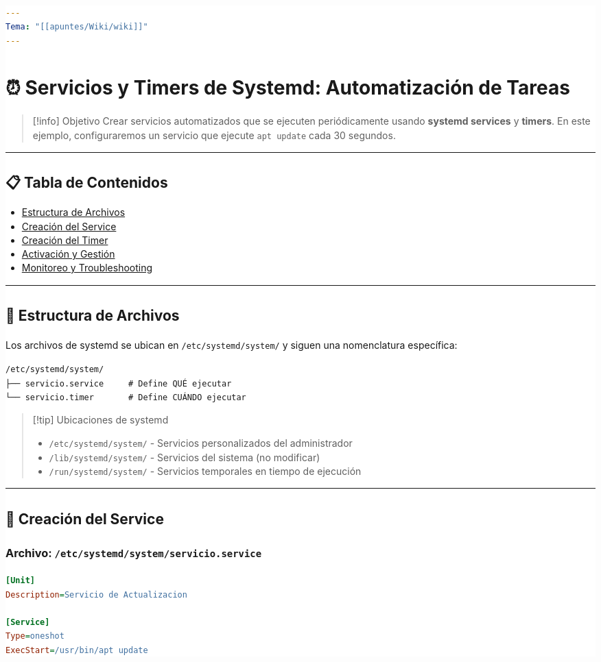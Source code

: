 ```yaml
---
Tema: "[[apuntes/Wiki/wiki]]"
---
```

# ⏰ Servicios y Timers de Systemd: Automatización de Tareas

> [!info] Objetivo
> Crear servicios automatizados que se ejecuten periódicamente usando **systemd services** y **timers**. En este ejemplo, configuraremos un servicio que ejecute `apt update` cada 30 segundos.

---

## 📋 Tabla de Contenidos
- [Estructura de Archivos](#estructura-de-archivos)
- [Creación del Service](#creación-del-service)
- [Creación del Timer](#creación-del-timer)
- [Activación y Gestión](#activación-y-gestión)
- [Monitoreo y Troubleshooting](#monitoreo-y-troubleshooting)

---

## 📁 Estructura de Archivos

Los archivos de systemd se ubican en `/etc/systemd/system/` y siguen una nomenclatura específica:

```
/etc/systemd/system/
├── servicio.service     # Define QUÉ ejecutar
└── servicio.timer       # Define CUÁNDO ejecutar
```

> [!tip] Ubicaciones de systemd
> - `/etc/systemd/system/` - Servicios personalizados del administrador
> - `/lib/systemd/system/` - Servicios del sistema (no modificar)
> - `/run/systemd/system/` - Servicios temporales en tiempo de ejecución

---

## 🔧 Creación del Service

### Archivo: `/etc/systemd/system/servicio.service`

```ini
[Unit]
Description=Servicio de Actualizacion

[Service]
Type=oneshot
ExecStart=/usr/bin/apt update
```
